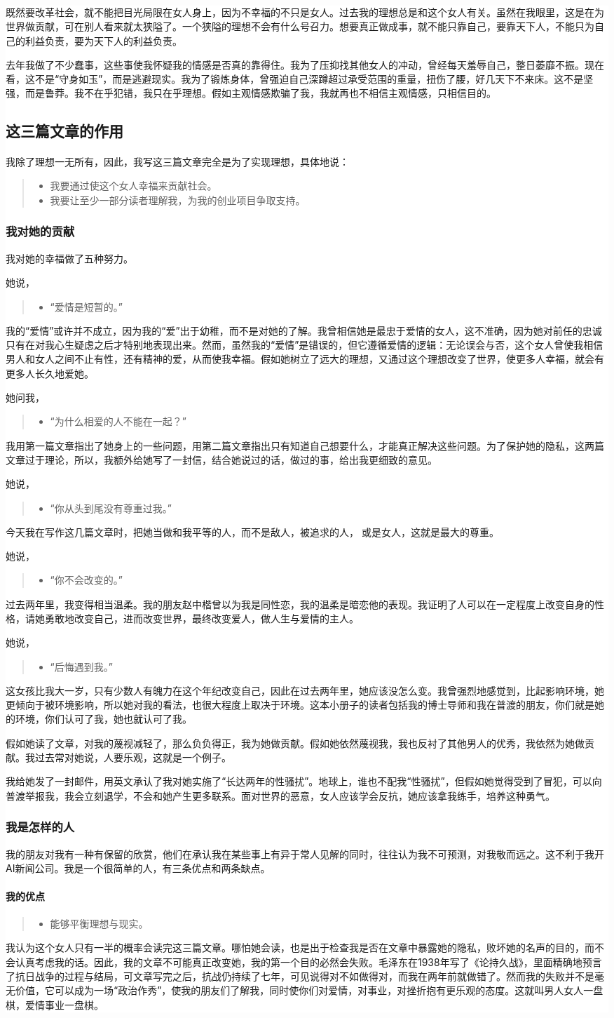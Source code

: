 既然要改革社会，就不能把目光局限在女人身上，因为不幸福的不只是女人。过去我的理想总是和这个女人有关。虽然在我眼里，这是在为世界做贡献，可在别人看来就太狭隘了。一个狭隘的理想不会有什么号召力。想要真正做成事，就不能只靠自己，要靠天下人，不能只为自己的利益负责，要为天下人的利益负责。

去年我做了不少蠢事，这些事使我怀疑我的情感是否真的靠得住。我为了压抑找其他女人的冲动，曾经每天羞辱自己，整日萎靡不振。现在看，这不是“守身如玉”，而是逃避现实。我为了锻炼身体，曾强迫自己深蹲超过承受范围的重量，扭伤了腰，好几天下不来床。这不是坚强，而是鲁莽。我不在乎犯错，我只在乎理想。假如主观情感欺骗了我，我就再也不相信主观情感，只相信目的。

## 这三篇文章的作用
我除了理想一无所有，因此，我写这三篇文章完全是为了实现理想，具体地说： 

> - 我要通过使这个女人幸福来贡献社会。 
> - 我要让至少一部分读者理解我，为我的创业项目争取支持。

### 我对她的贡献

我对她的幸福做了五种努力。 

她说，
>- “爱情是短暂的。”

我的“爱情”或许并不成立，因为我的“爱”出于幼稚，而不是对她的了解。我曾相信她是最忠于爱情的女人，这不准确，因为她对前任的忠诚只有在对我心生疑虑之后才特别地表现出来。然而，虽然我的“爱情”是错误的，但它遵循爱情的逻辑：无论误会与否，这个女人曾使我相信男人和女人之间不止有性，还有精神的爱，从而使我幸福。假如她树立了远大的理想，又通过这个理想改变了世界，使更多人幸福，就会有更多人长久地爱她。 

她问我，
>- “为什么相爱的人不能在一起？”

我用第一篇文章指出了她身上的一些问题，用第二篇文章指出只有知道自己想要什么，才能真正解决这些问题。为了保护她的隐私，这两篇文章过于理论，所以，我额外给她写了一封信，结合她说过的话，做过的事，给出我更细致的意见。 

她说，
>- “你从头到尾没有尊重过我。”

今天我在写作这几篇文章时，把她当做和我平等的人，而不是敌人，被追求的人， 或是女人，这就是最大的尊重。 

她说，
>- “你不会改变的。”

过去两年里，我变得相当温柔。我的朋友赵中楷曾以为我是同性恋，我的温柔是暗恋他的表现。我证明了人可以在一定程度上改变自身的性格，请她勇敢地改变自己，进而改变世界，最终改变爱人，做人生与爱情的主人。 

她说，
>- “后悔遇到我。”

这女孩比我大一岁，只有少数人有魄力在这个年纪改变自己，因此在过去两年里，她应该没怎么变。我曾强烈地感觉到，比起影响环境，她更倾向于被环境影响，所以她对我的看法，也很大程度上取决于环境。这本小册子的读者包括我的博士导师和我在普渡的朋友，你们就是她的环境，你们认可了我，她也就认可了我。

假如她读了文章，对我的蔑视减轻了，那么负负得正，我为她做贡献。假如她依然蔑视我，我也反衬了其他男人的优秀，我依然为她做贡献。我过去常对她说，人要乐观，这就是一个例子。

我给她发了一封邮件，用英文承认了我对她实施了“长达两年的性骚扰”。地球上，谁也不配我“性骚扰”，但假如她觉得受到了冒犯，可以向普渡举报我，我会立刻退学，不会和她产生更多联系。面对世界的恶意，女人应该学会反抗，她应该拿我练手，培养这种勇气。 

### 我是怎样的人
我的朋友对我有一种有保留的欣赏，他们在承认我在某些事上有异于常人见解的同时，往往认为我不可预测，对我敬而远之。这不利于我开AI新闻公司。我是一个很简单的人，有三条优点和两条缺点。 

#### 我的优点
> - 能够平衡理想与现实。

我认为这个女人只有一半的概率会读完这三篇文章。哪怕她会读，也是出于检查我是否在文章中暴露她的隐私，败坏她的名声的目的，而不会认真考虑我的话。因此，我的文章不可能真正改变她，我的第一个目的必然会失败。毛泽东在1938年写了《论持久战》，里面精确地预言了抗日战争的过程与结局，可文章写完之后，抗战仍持续了七年，可见说得对不如做得对，而我在两年前就做错了。然而我的失败并不是毫无价值，它可以成为一场“政治作秀”，使我的朋友们了解我，同时使你们对爱情，对事业，对挫折抱有更乐观的态度。这就叫男人女人一盘棋，爱情事业一盘棋。
